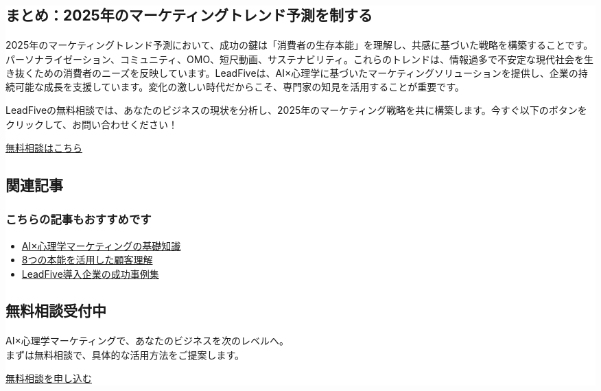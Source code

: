

## まとめ：2025年のマーケティングトレンド予測を制する

2025年のマーケティングトレンド予測において、成功の鍵は「消費者の生存本能」を理解し、共感に基づいた戦略を構築することです。パーソナライゼーション、コミュニティ、OMO、短尺動画、サステナビリティ。これらのトレンドは、情報過多で不安定な現代社会を生き抜くための消費者のニーズを反映しています。LeadFiveは、AI×心理学に基づいたマーケティングソリューションを提供し、企業の持続可能な成長を支援しています。変化の激しい時代だからこそ、専門家の知見を活用することが重要です。


LeadFiveの無料相談では、あなたのビジネスの現状を分析し、2025年のマーケティング戦略を共に構築します。今すぐ以下のボタンをクリックして、お問い合わせください！

[無料相談はこちら](https://www.example.com/contact)

## 関連記事

<div class="related-posts">
  <h3>こちらの記事もおすすめです</h3>
  <ul>
    <li><a href="/blog/ai-marketing-basics">AI×心理学マーケティングの基礎知識</a></li>
    <li><a href="/blog/8-instincts-guide">8つの本能を活用した顧客理解</a></li>
    <li><a href="/blog/success-cases">LeadFive導入企業の成功事例集</a></li>
  </ul>
</div>

<div class="cta-section">
  <h2>無料相談受付中</h2>
  <p>AI×心理学マーケティングで、あなたのビジネスを次のレベルへ。<br>
  まずは無料相談で、具体的な活用方法をご提案します。</p>
  <a href="/contact" class="btn btn-primary btn-lg">無料相談を申し込む</a>
</div>

<script type="application/ld+json">
{
  "@context": "https://schema.org",
  "@type": "BlogPosting",
  "headline": "2025年版：生き残るためのマーケティング戦略トレンド5選


## 2025年版：生き残るためのマーケティング戦略トレンド5選

消費者の行動は常に変化し、それに伴いマーケティングトレンドも目まぐるしく進化しています。2025年、ビジネスの「生存」をかけたマーケティング戦略とは？  情報過多の現代社会で消費者の心をつかみ、ブランドを成長させるためには、単なる流行を追うのではなく、人間の根源的な本能である「生存」に着目することが重要です。本記事では、LeadFiveのAI×心理学マーケティングの専門家が、2025年の主要なマーケティングトレンド5選を、心理学に基づいた「生存本能」の観点から比較分析し、具体的なアクションプランを提示します。


## 生存本能を刺激する2025年のマーケティングトレンド

### 1. パーソナライゼーションの深化：共感と信頼の構築

パーソナライゼーションはもはや目新しいものではありませんが、2025年は、より深いレベルでの共感と信頼の構築が求められます。AIを活用した高度なデータ分析により、顧客の潜在的なニーズや不安を理解し、一人ひとりに最適化されたメッセージを届けることが重要です。例えば、購買履歴だけでなく、Webサイトでの行動履歴やソーシャルメディアでの活動なども分析することで、顧客の真のニーズを捉え、共感に基づいたコミュニケーションを実現できます。

* **従来型パーソナライゼーション:** 商品レコメンド、名前入りメール
* **2025年型パーソナライゼーション:** 顧客のライフステージや価値観に合わせたコンテンツ提供、感情に訴求するメッセージ
